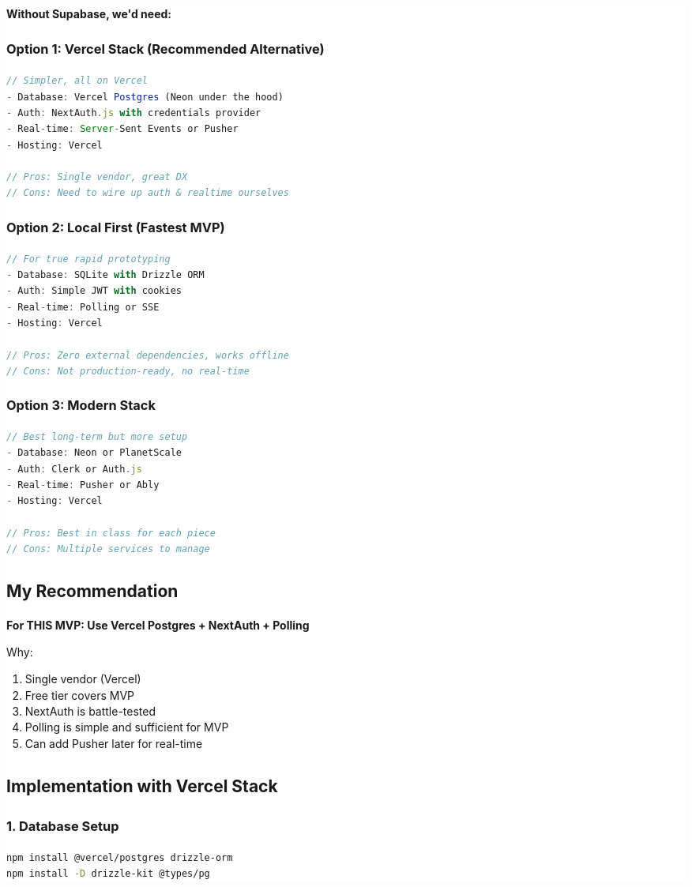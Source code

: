**Without Supabase, we'd need:**

### Option 1: Vercel Stack (Recommended Alternative)
```typescript
// Simpler, all on Vercel
- Database: Vercel Postgres (Neon under the hood)
- Auth: NextAuth.js with credentials provider
- Real-time: Server-Sent Events or Pusher
- Hosting: Vercel

// Pros: Single vendor, great DX
// Cons: Need to wire up auth & realtime ourselves
```

### Option 2: Local First (Fastest MVP)
```typescript
// For true rapid prototyping
- Database: SQLite with Drizzle ORM
- Auth: Simple JWT with cookies
- Real-time: Polling or SSE
- Hosting: Vercel

// Pros: Zero external dependencies, works offline
// Cons: Not production-ready, no real-time
```

### Option 3: Modern Stack
```typescript
// Best long-term but more setup
- Database: Neon or PlanetScale
- Auth: Clerk or Auth.js
- Real-time: Pusher or Ably
- Hosting: Vercel

// Pros: Best in class for each piece
// Cons: Multiple services to manage
```

## My Recommendation

**For THIS MVP: Use Vercel Postgres + NextAuth + Polling**

Why:
1. Single vendor (Vercel)
2. Free tier covers MVP
3. NextAuth is battle-tested
4. Polling is simple and sufficient for MVP
5. Can add Pusher later for real-time

## Implementation with Vercel Stack

### 1. Database Setup
```bash
npm install @vercel/postgres drizzle-orm
npm install -D drizzle-kit @types/pg
```
